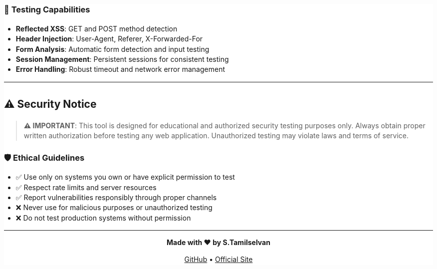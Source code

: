 ### 🎯 **Testing Capabilities**
- **Reflected XSS**: GET and POST method detection
- **Header Injection**: User-Agent, Referer, X-Forwarded-For
- **Form Analysis**: Automatic form detection and input testing
- **Session Management**: Persistent sessions for consistent testing
- **Error Handling**: Robust timeout and network error management

---

## ⚠️ Security Notice
> **⚠️ IMPORTANT**: This tool is designed for educational and authorized security testing purposes only. Always obtain proper written authorization before testing any web application. Unauthorized testing may violate laws and terms of service.

### 🛡️ **Ethical Guidelines**
- ✅ Use only on systems you own or have explicit permission to test
- ✅ Respect rate limits and server resources
- ✅ Report vulnerabilities responsibly through proper channels
- ❌ Never use for malicious purposes or unauthorized testing
- ❌ Do not test production systems without permission

---

<div align="center">
  <p><strong>Made with ❤️ by S.Tamilselvan</strong></p>
  <p>
    <a href="https://github.com/Tamilselvan-S-Cyber-Security">GitHub</a> •
    <a href="https://tamilselvan-official.web.app/">Official Site</a>
  </p>
</div>
